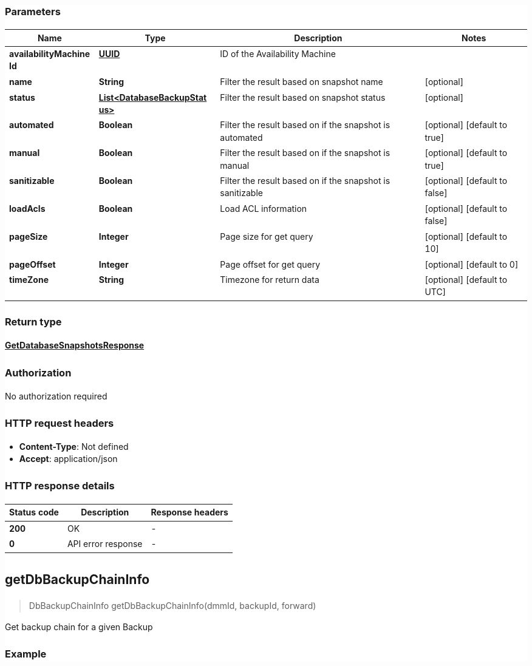 ```java
```

### Parameters


Name | Type | Description  | Notes
------------- | ------------- | ------------- | -------------
 **availabilityMachineId** | [**UUID**](.md)| ID of the Availability Machine |
 **name** | **String**| Filter the result based on snapshot name | [optional]
 **status** | [**List&lt;DatabaseBackupStatus&gt;**](DatabaseBackupStatus.md)| Filter the result based on snapshot status | [optional]
 **automated** | **Boolean**| Filter the result based on if the snapshot is automated | [optional] [default to true]
 **manual** | **Boolean**| Filter the result based on if the snapshot is manual | [optional] [default to true]
 **sanitizable** | **Boolean**| Filter the result based on if the snapshot is sanitizable | [optional] [default to false]
 **loadAcls** | **Boolean**| Load ACL information | [optional] [default to false]
 **pageSize** | **Integer**| Page size for get query | [optional] [default to 10]
 **pageOffset** | **Integer**| Page offset for get query | [optional] [default to 0]
 **timeZone** | **String**| Timezone for return data | [optional] [default to UTC]

### Return type

[**GetDatabaseSnapshotsResponse**](GetDatabaseSnapshotsResponse.md)

### Authorization

No authorization required

### HTTP request headers

- **Content-Type**: Not defined
- **Accept**: application/json


### HTTP response details
| Status code | Description | Response headers |
|-------------|-------------|------------------|
| **200** | OK |  -  |
| **0** | API error response |  -  |


## getDbBackupChainInfo

> DbBackupChainInfo getDbBackupChainInfo(dmmId, backupId, forward)

Get backup chain for a given Backup

### Example
